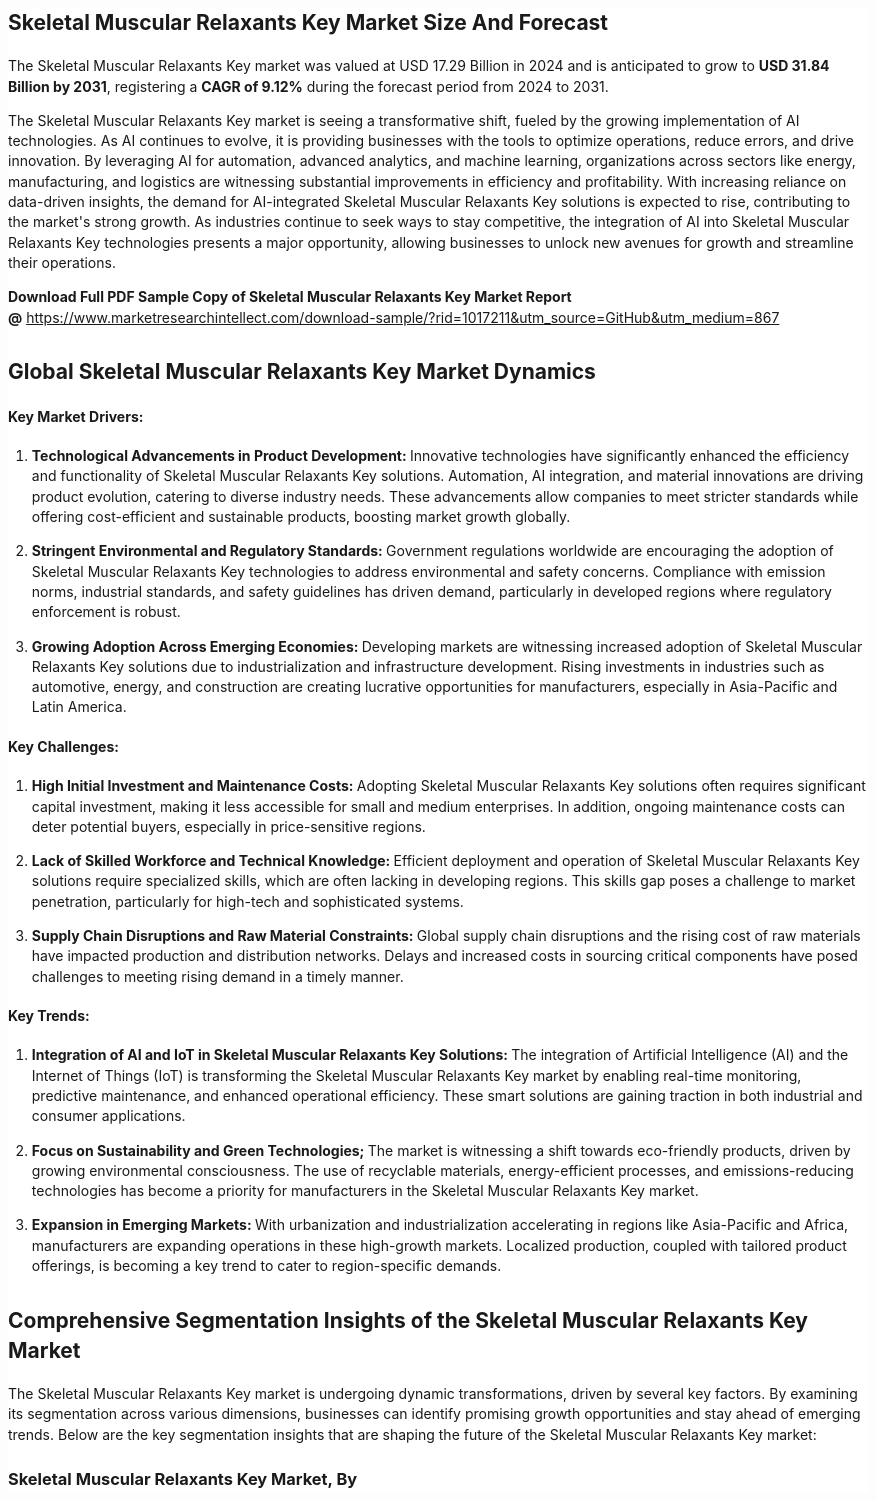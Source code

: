 <h2>Skeletal Muscular Relaxants Key Market Size And Forecast</h2><p>The Skeletal Muscular Relaxants Key market was valued at USD 17.29 Billion in 2024 and is anticipated to grow to <strong>USD 31.84 Billion by 2031</strong>, registering a <strong>CAGR of 9.12%</strong> during the forecast period from 2024 to 2031.</p><p>The Skeletal Muscular Relaxants Key market is seeing a transformative shift, fueled by the growing implementation of AI technologies. As AI continues to evolve, it is providing businesses with the tools to optimize operations, reduce errors, and drive innovation. By leveraging AI for automation, advanced analytics, and machine learning, organizations across sectors like energy, manufacturing, and logistics are witnessing substantial improvements in efficiency and profitability. With increasing reliance on data-driven insights, the demand for AI-integrated Skeletal Muscular Relaxants Key solutions is expected to rise, contributing to the market's strong growth. As industries continue to seek ways to stay competitive, the integration of AI into Skeletal Muscular Relaxants Key technologies presents a major opportunity, allowing businesses to unlock new avenues for growth and streamline their operations.</p><p><strong>Download Full PDF Sample Copy of Skeletal Muscular Relaxants Key Market Report @</strong>&nbsp;<a href="https://www.marketresearchintellect.com/download-sample/?rid=1017211&amp;utm_source=GitHub&amp;utm_medium=867">https://www.marketresearchintellect.com/download-sample/?rid=1017211&amp;utm_source=GitHub&amp;utm_medium=867</a></p><h2>Global Skeletal Muscular Relaxants Key Market Dynamics</h2><h4><strong>Key Market Drivers:</strong></h4><ol><li><p><strong>Technological Advancements in Product Development:&nbsp;</strong>Innovative technologies have significantly enhanced the efficiency and functionality of Skeletal Muscular Relaxants Key solutions. Automation, AI integration, and material innovations are driving product evolution, catering to diverse industry needs. These advancements allow companies to meet stricter standards while offering cost-efficient and sustainable products, boosting market growth globally.</p></li><li><p><strong>Stringent Environmental and Regulatory Standards:&nbsp;</strong>Government regulations worldwide are encouraging the adoption of Skeletal Muscular Relaxants Key technologies to address environmental and safety concerns. Compliance with emission norms, industrial standards, and safety guidelines has driven demand, particularly in developed regions where regulatory enforcement is robust.</p></li><li><p><strong>Growing Adoption Across Emerging Economies:&nbsp;</strong>Developing markets are witnessing increased adoption of Skeletal Muscular Relaxants Key solutions due to industrialization and infrastructure development. Rising investments in industries such as automotive, energy, and construction are creating lucrative opportunities for manufacturers, especially in Asia-Pacific and Latin America.</p></li></ol><h4><strong>Key Challenges:</strong></h4><ol><li><p><strong>High Initial Investment and Maintenance Costs:&nbsp;</strong>Adopting Skeletal Muscular Relaxants Key solutions often requires significant capital investment, making it less accessible for small and medium enterprises. In addition, ongoing maintenance costs can deter potential buyers, especially in price-sensitive regions.</p></li><li><p><strong>Lack of Skilled Workforce and Technical Knowledge:&nbsp;</strong>Efficient deployment and operation of Skeletal Muscular Relaxants Key solutions require specialized skills, which are often lacking in developing regions. This skills gap poses a challenge to market penetration, particularly for high-tech and sophisticated systems.</p></li><li><p><strong>Supply Chain Disruptions and Raw Material Constraints:&nbsp;</strong>Global supply chain disruptions and the rising cost of raw materials have impacted production and distribution networks. Delays and increased costs in sourcing critical components have posed challenges to meeting rising demand in a timely manner.</p></li></ol><h4><strong>Key Trends:</strong></h4><ol><li><p><strong>Integration of AI and IoT in Skeletal Muscular Relaxants Key Solutions:&nbsp;</strong>The integration of Artificial Intelligence (AI) and the Internet of Things (IoT) is transforming the Skeletal Muscular Relaxants Key market by enabling real-time monitoring, predictive maintenance, and enhanced operational efficiency. These smart solutions are gaining traction in both industrial and consumer applications.</p></li><li><p><strong>Focus on Sustainability and Green Technologies;&nbsp;</strong>The market is witnessing a shift towards eco-friendly products, driven by growing environmental consciousness. The use of recyclable materials, energy-efficient processes, and emissions-reducing technologies has become a priority for manufacturers in the Skeletal Muscular Relaxants Key market.</p></li><li><p><strong>Expansion in Emerging Markets:&nbsp;</strong>With urbanization and industrialization accelerating in regions like Asia-Pacific and Africa, manufacturers are expanding operations in these high-growth markets. Localized production, coupled with tailored product offerings, is becoming a key trend to cater to region-specific demands.</p></li></ol><div class="article-main__content" data-test-id="publishing-text-block"><h2>Comprehensive Segmentation Insights of the Skeletal Muscular Relaxants Key Market</h2><p>The Skeletal Muscular Relaxants Key market is undergoing dynamic transformations, driven by several key factors. By examining its segmentation across various dimensions, businesses can identify promising growth opportunities and stay ahead of emerging trends. Below are the key segmentation insights that are shaping the future of the Skeletal Muscular Relaxants Key market:</p><h3><strong>Skeletal Muscular Relaxants Key Market, By